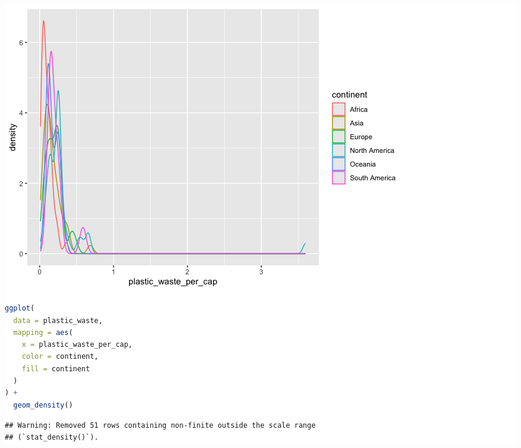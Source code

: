 ![](lab-02_files/figure-gfm/plastic-waste-density-2.png)

``` r
ggplot(
  data = plastic_waste,
  mapping = aes(
    x = plastic_waste_per_cap,
    color = continent,
    fill = continent
  )
) +
  geom_density()
```

    ## Warning: Removed 51 rows containing non-finite outside the scale range
    ## (`stat_density()`).

